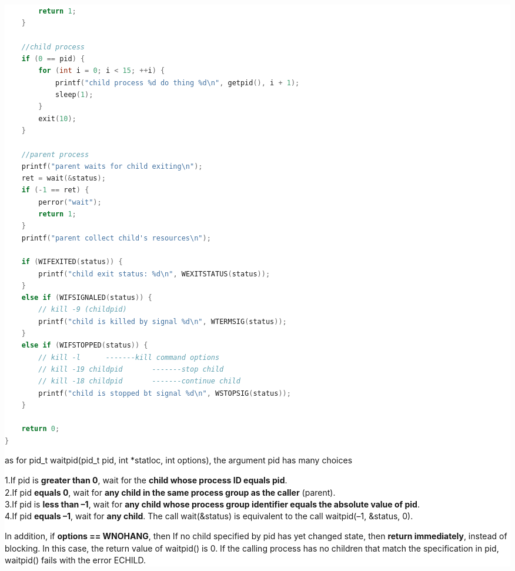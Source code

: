 ```c
        return 1;
    }

    //child process
    if (0 == pid) {
        for (int i = 0; i < 15; ++i) {
            printf("child process %d do thing %d\n", getpid(), i + 1);
            sleep(1);
        }
        exit(10);
    }

    //parent process
    printf("parent waits for child exiting\n");
    ret = wait(&status);
    if (-1 == ret) {
        perror("wait");
        return 1;
    }
    printf("parent collect child's resources\n");

    if (WIFEXITED(status)) {
        printf("child exit status: %d\n", WEXITSTATUS(status));
    }
    else if (WIFSIGNALED(status)) {
        // kill -9 (childpid)
        printf("child is killed by signal %d\n", WTERMSIG(status));
    }
    else if (WIFSTOPPED(status)) {
        // kill -l      -------kill command options
        // kill -19 childpid       -------stop child
        // kill -18 childpid       -------continue child
        printf("child is stopped bt signal %d\n", WSTOPSIG(status));
    }

    return 0;
}
```

as for pid_t waitpid(pid_t pid, int *statloc, int options), the argument pid has many choices  

1.If pid is **greater than 0**, wait for the **child whose process ID equals pid**.  
2.If pid **equals 0**, wait for **any child in the same process group as the caller** (parent).  
3.If pid is **less than –1**, wait for **any child whose process group identifier equals the absolute value of pid**.  
4.If pid **equals –1**, wait for **any child**. The call wait(&status) is equivalent to the call waitpid(–1, &status, 0).  

In addition, if **options == WNOHANG**, then If no child specified by pid has yet changed state, then **return immediately**, instead of blocking. In this case, the return value of waitpid() is 0. If the calling process has no children that match the specification in pid, waitpid() fails with the error ECHILD.  
